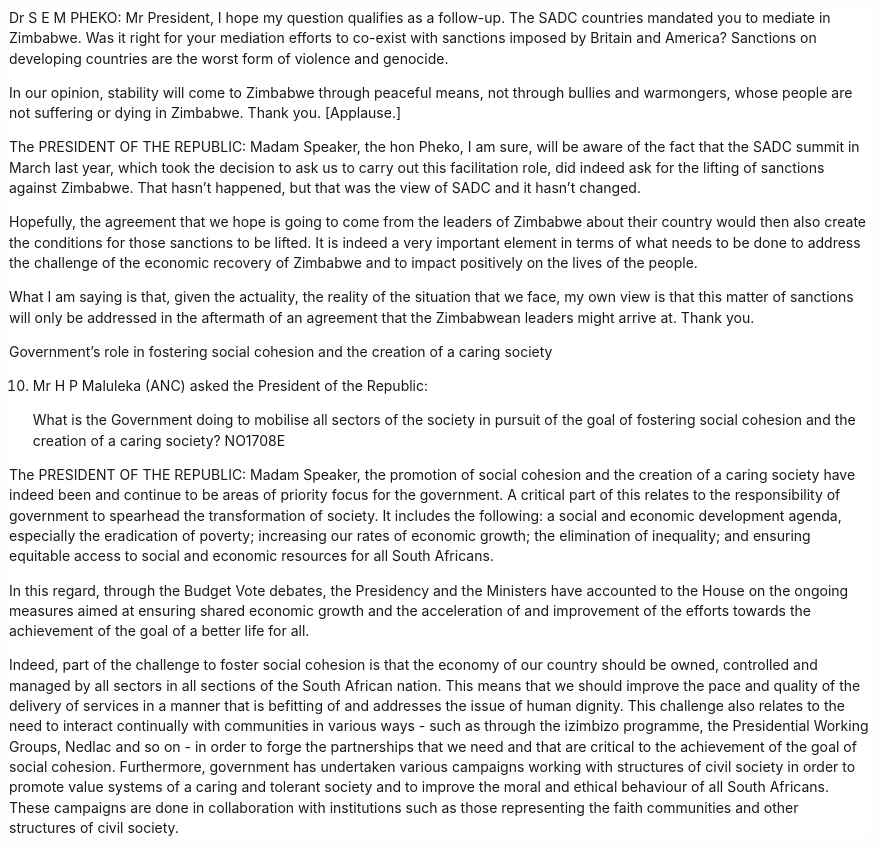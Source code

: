 Dr S E M PHEKO: Mr President, I hope my question qualifies as a follow-up.
The SADC countries mandated you to mediate in Zimbabwe. Was it right for
your mediation efforts to co-exist with sanctions imposed by Britain and
America? Sanctions on developing countries are the worst form of violence
and genocide.

In our opinion, stability will come to Zimbabwe through peaceful means, not
through bullies and warmongers, whose people are not suffering or dying in
Zimbabwe. Thank you. [Applause.]

The PRESIDENT OF THE REPUBLIC: Madam Speaker, the hon Pheko, I am sure,
will be aware of the fact that the SADC summit in March last year, which
took the decision to ask us to carry out this facilitation role, did indeed
ask for the lifting of sanctions against Zimbabwe. That hasn’t happened,
but that was the view of SADC and it hasn’t changed.

Hopefully, the agreement that we hope is going to come from the leaders of
Zimbabwe about their country would then also create the conditions for
those sanctions to be lifted. It is indeed a very important element in
terms of what needs to be done to address the challenge of the economic
recovery of Zimbabwe and to impact positively on the lives of the people.

What I am saying is that, given the actuality, the reality of the situation
that we face, my own view is that this matter of sanctions will only be
addressed in the aftermath of an agreement that the Zimbabwean leaders
might arrive at. Thank you.

 Government’s role in fostering social cohesion and the creation of a caring
                                   society

10.   Mr H P Maluleka (ANC) asked the President of the Republic:


      What is the Government doing to mobilise all sectors of the society in
      pursuit of the goal of fostering social cohesion and the creation of a
      caring society?                         NO1708E

The PRESIDENT OF THE REPUBLIC: Madam Speaker, the promotion of social
cohesion and the creation of a caring society have indeed been and continue
to be areas of priority focus for the government. A critical part of this
relates to the responsibility of government to spearhead the transformation
of society. It includes the following: a social and economic development
agenda, especially the eradication of poverty; increasing our rates of
economic growth; the elimination of inequality; and ensuring equitable
access to social and economic resources for all South Africans.

In this regard, through the Budget Vote debates, the Presidency and the
Ministers have accounted to the House on the ongoing measures aimed at
ensuring shared economic growth and the acceleration of and improvement of
the efforts towards the achievement of the goal of a better life for all.

Indeed, part of the challenge to foster social cohesion is that the economy
of our country should be owned, controlled and managed by all sectors in
all sections of the South African nation. This means that we should improve
the pace and quality of the delivery of services in a manner that is
befitting of and addresses the issue of human dignity. This challenge also
relates to the need to interact continually with communities in various
ways - such as through the izimbizo programme, the Presidential Working
Groups, Nedlac and so on - in order to forge the partnerships that we need
and that are critical to the achievement of the goal of social cohesion.
Furthermore, government has undertaken various campaigns working with
structures of civil society in order to promote value systems of a caring
and tolerant society and to improve the moral and ethical behaviour of all
South Africans. These campaigns are done in collaboration with institutions
such as those representing the faith communities and other structures of
civil society.
